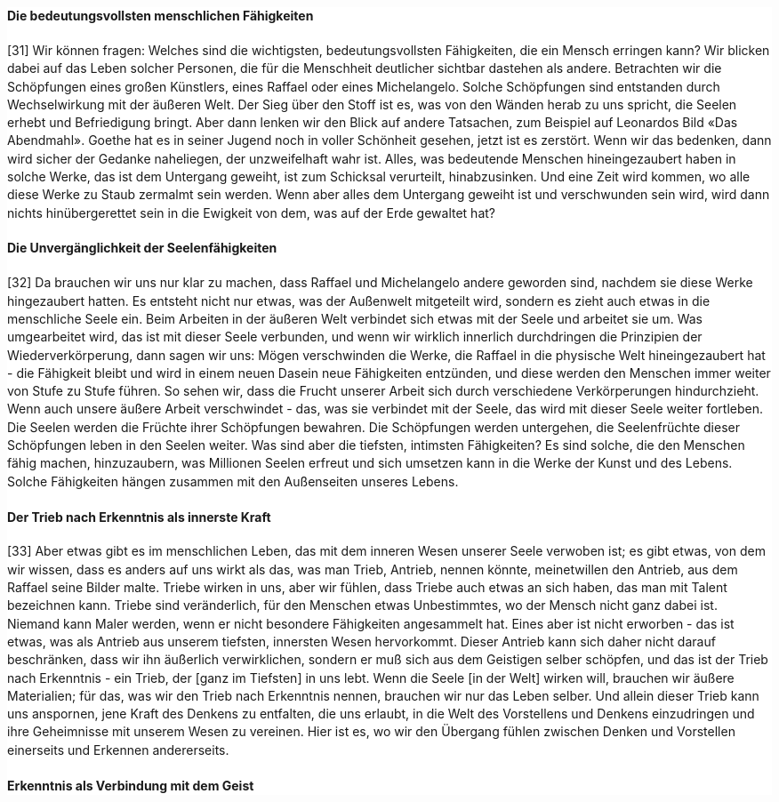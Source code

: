 #### Die bedeutungsvollsten menschlichen Fähigkeiten

[31] Wir können fragen: Welches sind die wichtigsten, bedeutungsvollsten Fähigkeiten, die ein Mensch erringen kann? Wir blicken dabei auf das Leben solcher Personen, die für die Menschheit deutlicher sichtbar dastehen als andere. Betrachten wir die Schöpfungen eines großen Künstlers, eines Raffael oder eines Michelangelo. Solche Schöpfungen sind entstanden durch Wechselwirkung mit der äußeren Welt. Der Sieg über den Stoff ist es, was von den Wänden herab zu uns spricht, die Seelen erhebt und Befriedigung bringt. Aber dann lenken wir den Blick auf andere Tatsachen, zum Beispiel auf Leonardos Bild «Das Abendmahl». Goethe hat es in seiner Jugend noch in voller Schönheit gesehen, jetzt ist es zerstört. Wenn wir das bedenken, dann wird sicher der Gedanke naheliegen, der unzweifelhaft wahr ist. Alles, was bedeutende Menschen hineingezaubert haben in solche Werke, das ist dem Untergang geweiht, ist zum Schicksal verurteilt, hinabzusinken. Und eine Zeit wird kommen, wo alle diese Werke zu Staub zermalmt sein werden. Wenn aber alles dem Untergang geweiht ist und verschwunden sein wird, wird dann nichts hinübergerettet sein in die Ewigkeit von dem, was auf der Erde gewaltet hat?

#### Die Unvergänglichkeit der Seelenfähigkeiten

[32] Da brauchen wir uns nur klar zu machen, dass Raffael und Michelangelo andere geworden sind, nachdem sie diese Werke hingezaubert hatten. Es entsteht nicht nur etwas, was der Außenwelt mitgeteilt wird, sondern es zieht auch etwas in die menschliche Seele ein. Beim Arbeiten in der äußeren Welt verbindet sich etwas mit der Seele und arbeitet sie um. Was umgearbeitet wird, das ist mit dieser Seele verbunden, und wenn wir wirklich innerlich durchdringen die Prinzipien der Wiederverkörperung, dann sagen wir uns: Mögen verschwinden die Werke, die Raffael in die physische Welt hineingezaubert hat - die Fähigkeit bleibt und wird in einem neuen Dasein neue Fähigkeiten entzünden, und diese werden den Menschen immer weiter von Stufe zu Stufe führen. So sehen wir, dass die Frucht unserer Arbeit sich durch verschiedene Verkörperungen hindurchzieht. Wenn auch unsere äußere Arbeit verschwindet - das, was sie verbindet mit der Seele, das wird mit dieser Seele weiter fortleben. Die Seelen werden die Früchte ihrer Schöpfungen bewahren. Die Schöpfungen werden untergehen, die Seelenfrüchte dieser Schöpfungen leben in den Seelen weiter. Was sind aber die tiefsten, intimsten Fähigkeiten? Es sind solche, die den Menschen fähig machen, hinzuzaubern, was Millionen Seelen erfreut und sich umsetzen kann in die Werke der Kunst und des Lebens. Solche Fähigkeiten hängen zusammen mit den Außenseiten unseres Lebens.

#### Der Trieb nach Erkenntnis als innerste Kraft

[33] Aber etwas gibt es im menschlichen Leben, das mit dem inneren Wesen unserer Seele verwoben ist; es gibt etwas, von dem wir wissen, dass es anders auf uns wirkt als das, was man Trieb, Antrieb, nennen könnte, meinetwillen den Antrieb, aus dem Raffael seine Bilder malte. Triebe wirken in uns, aber wir fühlen, dass Triebe auch etwas an sich haben, das man mit Talent bezeichnen kann. Triebe sind veränderlich, für den Menschen etwas Unbestimmtes, wo der Mensch nicht ganz dabei ist. Niemand kann Maler werden, wenn er nicht besondere Fähigkeiten angesammelt hat. Eines aber ist nicht erworben - das ist etwas, was als Antrieb aus unserem tiefsten, innersten Wesen hervorkommt. Dieser Antrieb kann sich daher nicht darauf beschränken, dass wir ihn äußerlich verwirklichen, sondern er muß sich aus dem Geistigen selber schöpfen, und das ist der Trieb nach Erkenntnis - ein Trieb, der [ganz im Tiefsten] in uns lebt. Wenn die Seele [in der Welt] wirken will, brauchen wir äußere Materialien; für das, was wir den Trieb nach Erkenntnis nennen, brauchen wir nur das Leben selber. Und allein dieser Trieb kann uns anspornen, jene Kraft des Denkens zu entfalten, die uns erlaubt, in die Welt des Vorstellens und Denkens einzudringen und ihre Geheimnisse mit unserem Wesen zu vereinen. Hier ist es, wo wir den Übergang fühlen zwischen Denken und Vorstellen einerseits und Erkennen andererseits.

#### Erkenntnis als Verbindung mit dem Geist
